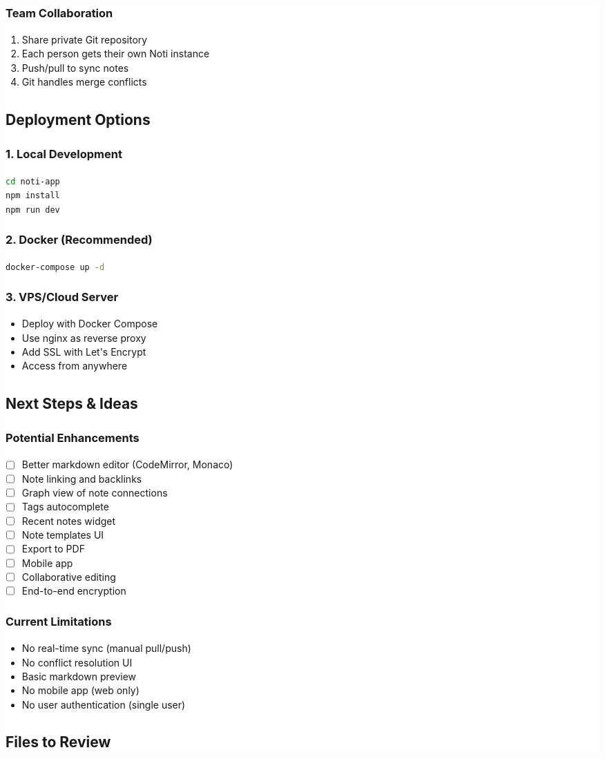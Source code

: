 ### Team Collaboration
1. Share private Git repository
2. Each person gets their own Noti instance
3. Push/pull to sync notes
4. Git handles merge conflicts

## Deployment Options

### 1. Local Development
```bash
cd noti-app
npm install
npm run dev
```

### 2. Docker (Recommended)
```bash
docker-compose up -d
```

### 3. VPS/Cloud Server
- Deploy with Docker Compose
- Use nginx as reverse proxy
- Add SSL with Let's Encrypt
- Access from anywhere

## Next Steps & Ideas

### Potential Enhancements
- [ ] Better markdown editor (CodeMirror, Monaco)
- [ ] Note linking and backlinks
- [ ] Graph view of note connections
- [ ] Tags autocomplete
- [ ] Recent notes widget
- [ ] Note templates UI
- [ ] Export to PDF
- [ ] Mobile app
- [ ] Collaborative editing
- [ ] End-to-end encryption

### Current Limitations
- No real-time sync (manual pull/push)
- No conflict resolution UI
- Basic markdown preview
- No mobile app (web only)
- No user authentication (single user)

## Files to Review
